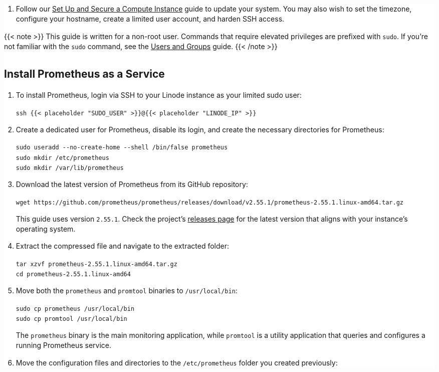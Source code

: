 1.  Follow our [Set Up and Secure a Compute Instance](https://techdocs.akamai.com/cloud-computing/docs/set-up-and-secure-a-compute-instance) guide to update your system. You may also wish to set the timezone, configure your hostname, create a limited user account, and harden SSH access.

{{< note >}}
This guide is written for a non-root user. Commands that require elevated privileges are prefixed with `sudo`. If you’re not familiar with the `sudo` command, see the [Users and Groups](/docs/guides/linux-users-and-groups/) guide.
{{< /note >}}

## Install Prometheus as a Service

1.  To install Prometheus, login via SSH to your Linode instance as your limited sudo user:

    ```command
    ssh {{< placeholder "SUDO_USER" >}}@{{< placeholder "LINODE_IP" >}}
    ```

1.  Create a dedicated user for Prometheus, disable its login, and create the necessary directories for Prometheus:

    ```command
    sudo useradd --no-create-home --shell /bin/false prometheus
    sudo mkdir /etc/prometheus
    sudo mkdir /var/lib/prometheus
    ```

1.  Download the latest version of Prometheus from its GitHub repository:

    ```command
    wget https://github.com/prometheus/prometheus/releases/download/v2.55.1/prometheus-2.55.1.linux-amd64.tar.gz
    ```

    This guide uses version `2.55.1`. Check the project’s [releases page](https://github.com/prometheus/prometheus/releases) for the latest version that aligns with your instance’s operating system.

1.  Extract the compressed file and navigate to the extracted folder:

    ```command
    tar xzvf prometheus-2.55.1.linux-amd64.tar.gz
    cd prometheus-2.55.1.linux-amd64
    ```

1.  Move both the `prometheus` and `promtool` binaries to `/usr/local/bin`:

    ```command
    sudo cp prometheus /usr/local/bin
    sudo cp promtool /usr/local/bin
    ```

    The `prometheus` binary is the main monitoring application, while `promtool` is a utility application that queries and configures a running Prometheus service.

1.  Move the configuration files and directories to the `/etc/prometheus` folder you created previously:
